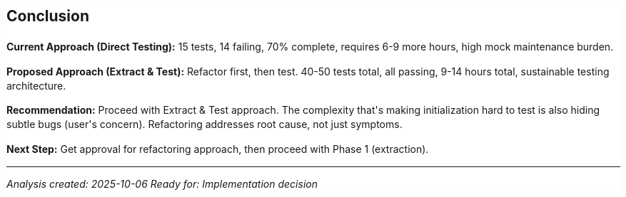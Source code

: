 ## Conclusion

**Current Approach (Direct Testing):** 15 tests, 14 failing, 70% complete, requires 6-9 more hours, high mock maintenance burden.

**Proposed Approach (Extract & Test):** Refactor first, then test. 40-50 tests total, all passing, 9-14 hours total, sustainable testing architecture.

**Recommendation:** Proceed with Extract & Test approach. The complexity that's making initialization hard to test is also hiding subtle bugs (user's concern). Refactoring addresses root cause, not just symptoms.

**Next Step:** Get approval for refactoring approach, then proceed with Phase 1 (extraction).

---

*Analysis created: 2025-10-06*
*Ready for: Implementation decision*
